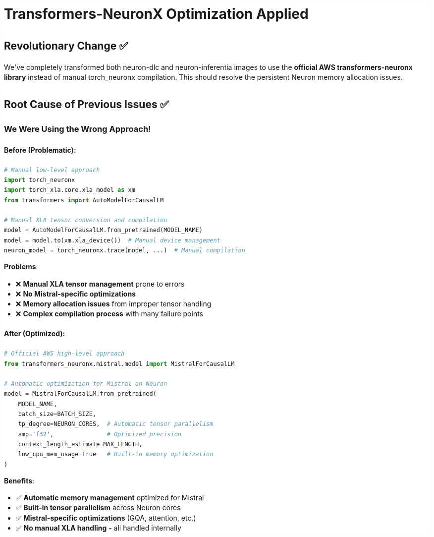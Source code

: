 # Transformers-NeuronX Optimization Applied

## Revolutionary Change ✅

We've completely transformed both neuron-dlc and neuron-inferentia images to use the **official AWS transformers-neuronx library** instead of manual torch_neuronx compilation. This should resolve the persistent Neuron memory allocation issues.

## Root Cause of Previous Issues ✅

### **We Were Using the Wrong Approach!**

#### **Before (Problematic)**:
```python
# Manual low-level approach
import torch_neuronx
import torch_xla.core.xla_model as xm
from transformers import AutoModelForCausalLM

# Manual XLA tensor conversion and compilation
model = AutoModelForCausalLM.from_pretrained(MODEL_NAME)
model = model.to(xm.xla_device())  # Manual device management
neuron_model = torch_neuronx.trace(model, ...)  # Manual compilation
```

**Problems**:
- ❌ **Manual XLA tensor management** prone to errors
- ❌ **No Mistral-specific optimizations** 
- ❌ **Memory allocation issues** from improper tensor handling
- ❌ **Complex compilation process** with many failure points

#### **After (Optimized)**:
```python
# Official AWS high-level approach
from transformers_neuronx.mistral.model import MistralForCausalLM

# Automatic optimization for Mistral on Neuron
model = MistralForCausalLM.from_pretrained(
    MODEL_NAME,
    batch_size=BATCH_SIZE,
    tp_degree=NEURON_CORES,  # Automatic tensor parallelism
    amp='f32',               # Optimized precision
    context_length_estimate=MAX_LENGTH,
    low_cpu_mem_usage=True   # Built-in memory optimization
)
```

**Benefits**:
- ✅ **Automatic memory management** optimized for Mistral
- ✅ **Built-in tensor parallelism** across Neuron cores
- ✅ **Mistral-specific optimizations** (GQA, attention, etc.)
- ✅ **No manual XLA handling** - all handled internally

